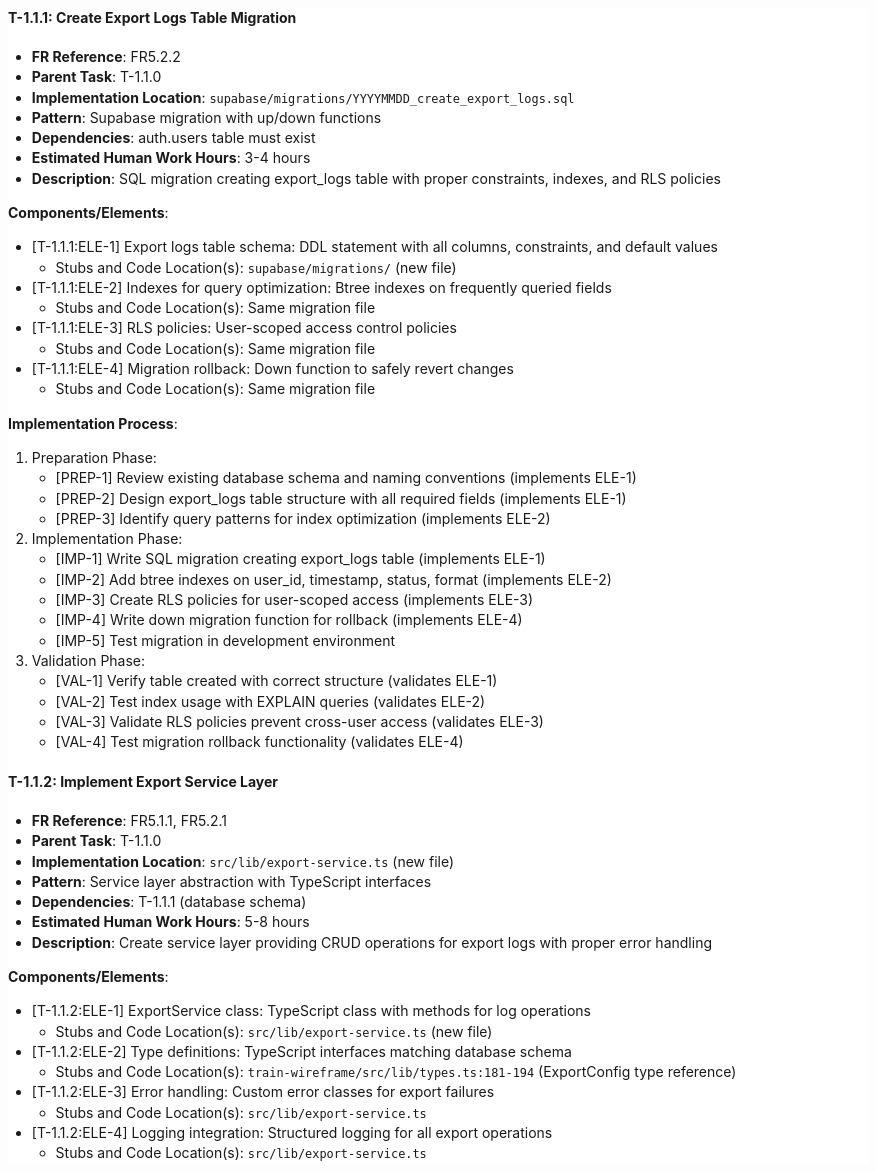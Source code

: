#### T-1.1.1: Create Export Logs Table Migration
- **FR Reference**: FR5.2.2
- **Parent Task**: T-1.1.0
- **Implementation Location**: `supabase/migrations/YYYYMMDD_create_export_logs.sql`
- **Pattern**: Supabase migration with up/down functions
- **Dependencies**: auth.users table must exist
- **Estimated Human Work Hours**: 3-4 hours
- **Description**: SQL migration creating export_logs table with proper constraints, indexes, and RLS policies

**Components/Elements**:
- [T-1.1.1:ELE-1] Export logs table schema: DDL statement with all columns, constraints, and default values
  - Stubs and Code Location(s): `supabase/migrations/` (new file)
- [T-1.1.1:ELE-2] Indexes for query optimization: Btree indexes on frequently queried fields
  - Stubs and Code Location(s): Same migration file
- [T-1.1.1:ELE-3] RLS policies: User-scoped access control policies
  - Stubs and Code Location(s): Same migration file
- [T-1.1.1:ELE-4] Migration rollback: Down function to safely revert changes
  - Stubs and Code Location(s): Same migration file

**Implementation Process**:
1. Preparation Phase:
   - [PREP-1] Review existing database schema and naming conventions (implements ELE-1)
   - [PREP-2] Design export_logs table structure with all required fields (implements ELE-1)
   - [PREP-3] Identify query patterns for index optimization (implements ELE-2)
2. Implementation Phase:
   - [IMP-1] Write SQL migration creating export_logs table (implements ELE-1)
   - [IMP-2] Add btree indexes on user_id, timestamp, status, format (implements ELE-2)
   - [IMP-3] Create RLS policies for user-scoped access (implements ELE-3)
   - [IMP-4] Write down migration function for rollback (implements ELE-4)
   - [IMP-5] Test migration in development environment
3. Validation Phase:
   - [VAL-1] Verify table created with correct structure (validates ELE-1)
   - [VAL-2] Test index usage with EXPLAIN queries (validates ELE-2)
   - [VAL-3] Validate RLS policies prevent cross-user access (validates ELE-3)
   - [VAL-4] Test migration rollback functionality (validates ELE-4)

#### T-1.1.2: Implement Export Service Layer
- **FR Reference**: FR5.1.1, FR5.2.1
- **Parent Task**: T-1.1.0
- **Implementation Location**: `src/lib/export-service.ts` (new file)
- **Pattern**: Service layer abstraction with TypeScript interfaces
- **Dependencies**: T-1.1.1 (database schema)
- **Estimated Human Work Hours**: 5-8 hours
- **Description**: Create service layer providing CRUD operations for export logs with proper error handling

**Components/Elements**:
- [T-1.1.2:ELE-1] ExportService class: TypeScript class with methods for log operations
  - Stubs and Code Location(s): `src/lib/export-service.ts` (new file)
- [T-1.1.2:ELE-2] Type definitions: TypeScript interfaces matching database schema
  - Stubs and Code Location(s): `train-wireframe/src/lib/types.ts:181-194` (ExportConfig type reference)
- [T-1.1.2:ELE-3] Error handling: Custom error classes for export failures
  - Stubs and Code Location(s): `src/lib/export-service.ts`
- [T-1.1.2:ELE-4] Logging integration: Structured logging for all export operations
  - Stubs and Code Location(s): `src/lib/export-service.ts`
